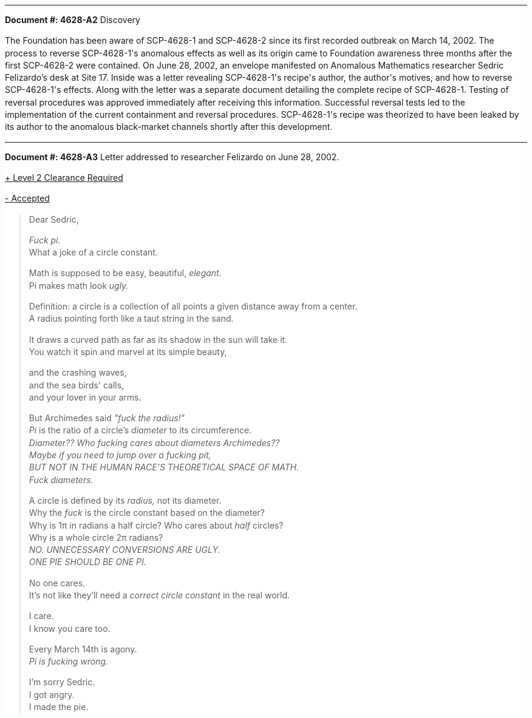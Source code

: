 * * *

**Document #: 4628-A2** Discovery

The Foundation has been aware of SCP-4628-1 and SCP-4628-2 since its first recorded outbreak on March 14, 2002. The process to reverse SCP-4628-1's anomalous effects as well as its origin came to Foundation awareness three months after the first SCP-4628-2 were contained. On June 28, 2002, an envelope manifested on Anomalous Mathematics researcher Sedric Felizardo’s desk at Site 17. Inside was a letter revealing SCP-4628-1's recipe's author, the author's motives, and how to reverse SCP-4628-1's effects. Along with the letter was a separate document detailing the complete recipe of SCP-4628-1. Testing of reversal procedures was approved immediately after receiving this information. Successful reversal tests led to the implementation of the current containment and reversal procedures. SCP-4628-1's recipe was theorized to have been leaked by its author to the anomalous black-market channels shortly after this development.

* * *

**Document #: 4628-A3** Letter addressed to researcher Felizardo on June 28, 2002.

[+ Level 2 Clearance Required](javascript:;)

[\- Accepted](javascript:;)

> Dear Sedric,  
>   
> _Fuck pi._  
> What a joke of a circle constant.  
>   
> Math is supposed to be easy, beautiful, _elegant._  
> Pi makes math look _ugly._  
>   
> Definition: a circle is a collection of all points a given distance away from a center.  
> A radius pointing forth like a taut string in the sand.  
>   
> It draws a curved path as far as its shadow in the sun will take it.  
> You watch it spin and marvel at its simple beauty,  
>   
> and the crashing waves,  
> and the sea birds' calls,  
> and your lover in your arms.  
>   
> But Archimedes said _"fuck the radius!"_  
> _Pi_ is the ratio of a circle’s _diameter_ to its circumference.  
> _Diameter?? Who fucking cares about diameters Archimedes??_  
> _Maybe if you need to jump over a fucking pit,_  
> _BUT NOT IN THE HUMAN RACE'S THEORETICAL SPACE OF MATH._  
> _Fuck diameters._  
>   
> A circle is defined by its _radius,_ not its diameter.  
> Why the _fuck_ is the circle constant based on the diameter?  
> Why is 1π in radians a half circle? Who cares about _half_ circles?  
> Why is a whole circle 2π radians?  
> _NO. UNNECESSARY CONVERSIONS ARE UGLY._  
> _ONE PIE SHOULD BE ONE PI._  
>   
> No one cares.  
> It’s not like they’ll need a _correct circle constant_ in the real world.  
>   
> I care.  
> I know you care too.  
>   
> Every March 14th is agony.  
> _Pi is fucking wrong._  
>   
> I’m sorry Sedric.  
> I got angry.  
> I made the pie.  